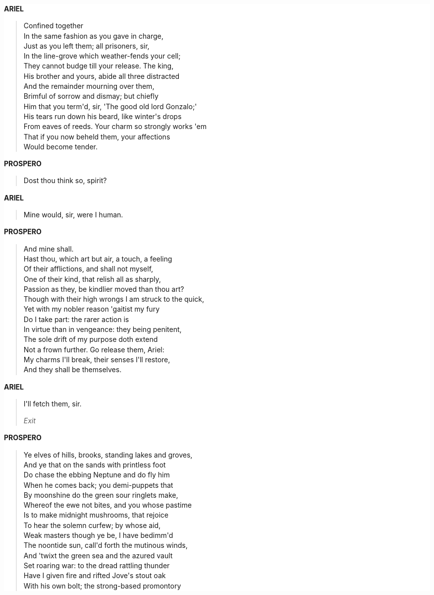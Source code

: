 <A NAME=speech4><b>ARIEL</b></a>
<blockquote>
<A NAME=9>Confined together</A><br>
<A NAME=10>In the same fashion as you gave in charge,</A><br>
<A NAME=11>Just as you left them; all prisoners, sir,</A><br>
<A NAME=12>In the line-grove which weather-fends your cell;</A><br>
<A NAME=13>They cannot budge till your release. The king,</A><br>
<A NAME=14>His brother and yours, abide all three distracted</A><br>
<A NAME=15>And the remainder mourning over them,</A><br>
<A NAME=16>Brimful of sorrow and dismay; but chiefly</A><br>
<A NAME=17>Him that you term'd, sir, 'The good old lord Gonzalo;'</A><br>
<A NAME=18>His tears run down his beard, like winter's drops</A><br>
<A NAME=19>From eaves of reeds. Your charm so strongly works 'em</A><br>
<A NAME=20>That if you now beheld them, your affections</A><br>
<A NAME=21>Would become tender.</A><br>
</blockquote>

<A NAME=speech5><b>PROSPERO</b></a>
<blockquote>
<A NAME=22>Dost thou think so, spirit?</A><br>
</blockquote>

<A NAME=speech6><b>ARIEL</b></a>
<blockquote>
<A NAME=23>Mine would, sir, were I human.</A><br>
</blockquote>

<A NAME=speech7><b>PROSPERO</b></a>
<blockquote>
<A NAME=24>And mine shall.</A><br>
<A NAME=25>Hast thou, which art but air, a touch, a feeling</A><br>
<A NAME=26>Of their afflictions, and shall not myself,</A><br>
<A NAME=27>One of their kind, that relish all as sharply,</A><br>
<A NAME=28>Passion as they, be kindlier moved than thou art?</A><br>
<A NAME=29>Though with their high wrongs I am struck to the quick,</A><br>
<A NAME=30>Yet with my nobler reason 'gaitist my fury</A><br>
<A NAME=31>Do I take part: the rarer action is</A><br>
<A NAME=32>In virtue than in vengeance: they being penitent,</A><br>
<A NAME=33>The sole drift of my purpose doth extend</A><br>
<A NAME=34>Not a frown further. Go release them, Ariel:</A><br>
<A NAME=35>My charms I'll break, their senses I'll restore,</A><br>
<A NAME=36>And they shall be themselves.</A><br>
</blockquote>

<A NAME=speech8><b>ARIEL</b></a>
<blockquote>
<A NAME=37>I'll fetch them, sir.</A><br>
<p><i>Exit</i></p>
</blockquote>

<A NAME=speech9><b>PROSPERO</b></a>
<blockquote>
<A NAME=38>Ye elves of hills, brooks, standing lakes and groves,</A><br>
<A NAME=39>And ye that on the sands with printless foot</A><br>
<A NAME=40>Do chase the ebbing Neptune and do fly him</A><br>
<A NAME=41>When he comes back; you demi-puppets that</A><br>
<A NAME=42>By moonshine do the green sour ringlets make,</A><br>
<A NAME=43>Whereof the ewe not bites, and you whose pastime</A><br>
<A NAME=44>Is to make midnight mushrooms, that rejoice</A><br>
<A NAME=45>To hear the solemn curfew; by whose aid,</A><br>
<A NAME=46>Weak masters though ye be, I have bedimm'd</A><br>
<A NAME=47>The noontide sun, call'd forth the mutinous winds,</A><br>
<A NAME=48>And 'twixt the green sea and the azured vault</A><br>
<A NAME=49>Set roaring war: to the dread rattling thunder</A><br>
<A NAME=50>Have I given fire and rifted Jove's stout oak</A><br>
<A NAME=51>With his own bolt; the strong-based promontory</A><br>